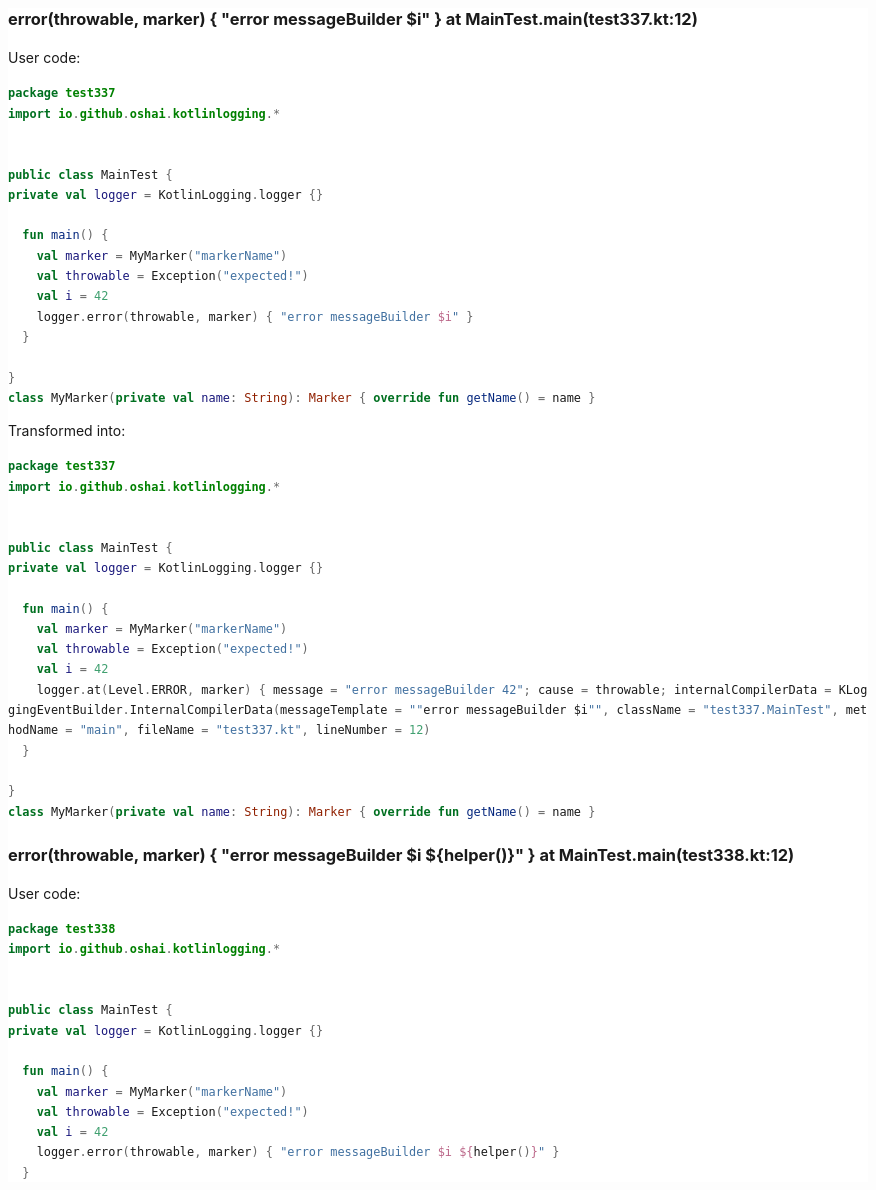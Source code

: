 ###  error(throwable, marker) { "error messageBuilder $i" } at MainTest.main(test337.kt:12)

User code:
```kotlin
package test337
import io.github.oshai.kotlinlogging.*


public class MainTest {
private val logger = KotlinLogging.logger {}

  fun main() {
    val marker = MyMarker("markerName")
    val throwable = Exception("expected!")
    val i = 42
    logger.error(throwable, marker) { "error messageBuilder $i" }
  }
  
}
class MyMarker(private val name: String): Marker { override fun getName() = name }

```
  
Transformed into:
```kotlin
package test337
import io.github.oshai.kotlinlogging.*


public class MainTest {
private val logger = KotlinLogging.logger {}

  fun main() {
    val marker = MyMarker("markerName")
    val throwable = Exception("expected!")
    val i = 42
    logger.at(Level.ERROR, marker) { message = "error messageBuilder 42"; cause = throwable; internalCompilerData = KLoggingEventBuilder.InternalCompilerData(messageTemplate = ""error messageBuilder $i"", className = "test337.MainTest", methodName = "main", fileName = "test337.kt", lineNumber = 12)
  }
  
}
class MyMarker(private val name: String): Marker { override fun getName() = name }

```

###  error(throwable, marker) { "error messageBuilder $i ${helper()}" } at MainTest.main(test338.kt:12)

User code:
```kotlin
package test338
import io.github.oshai.kotlinlogging.*


public class MainTest {
private val logger = KotlinLogging.logger {}

  fun main() {
    val marker = MyMarker("markerName")
    val throwable = Exception("expected!")
    val i = 42
    logger.error(throwable, marker) { "error messageBuilder $i ${helper()}" }
  }
```